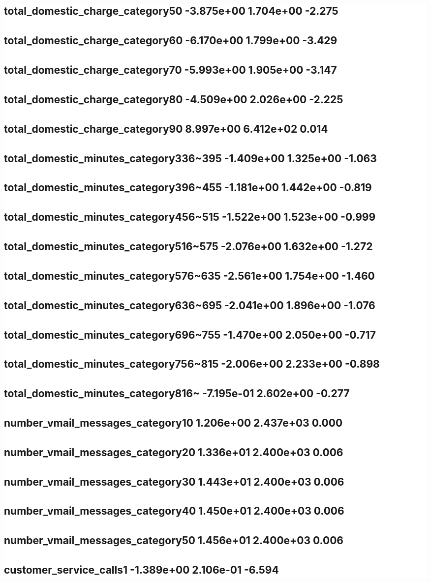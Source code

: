 ## total_domestic_charge_category50       -3.875e+00  1.704e+00  -2.275
## total_domestic_charge_category60       -6.170e+00  1.799e+00  -3.429
## total_domestic_charge_category70       -5.993e+00  1.905e+00  -3.147
## total_domestic_charge_category80       -4.509e+00  2.026e+00  -2.225
## total_domestic_charge_category90        8.997e+00  6.412e+02   0.014
## total_domestic_minutes_category336~395 -1.409e+00  1.325e+00  -1.063
## total_domestic_minutes_category396~455 -1.181e+00  1.442e+00  -0.819
## total_domestic_minutes_category456~515 -1.522e+00  1.523e+00  -0.999
## total_domestic_minutes_category516~575 -2.076e+00  1.632e+00  -1.272
## total_domestic_minutes_category576~635 -2.561e+00  1.754e+00  -1.460
## total_domestic_minutes_category636~695 -2.041e+00  1.896e+00  -1.076
## total_domestic_minutes_category696~755 -1.470e+00  2.050e+00  -0.717
## total_domestic_minutes_category756~815 -2.006e+00  2.233e+00  -0.898
## total_domestic_minutes_category816~    -7.195e-01  2.602e+00  -0.277
## number_vmail_messages_category10        1.206e+00  2.437e+03   0.000
## number_vmail_messages_category20        1.336e+01  2.400e+03   0.006
## number_vmail_messages_category30        1.443e+01  2.400e+03   0.006
## number_vmail_messages_category40        1.450e+01  2.400e+03   0.006
## number_vmail_messages_category50        1.456e+01  2.400e+03   0.006
## customer_service_calls1                -1.389e+00  2.106e-01  -6.594